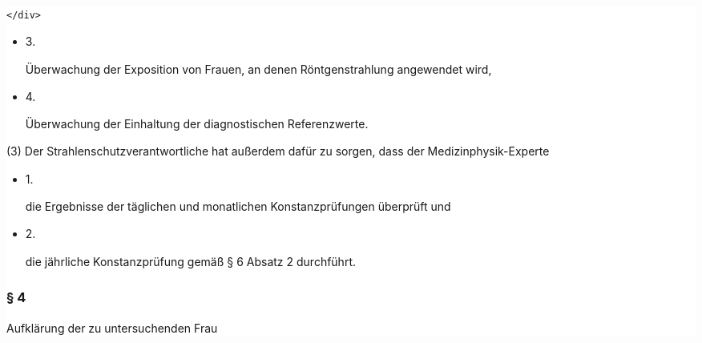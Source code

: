     </div>

  - 3\.
    
    <div>
    
    Überwachung der Exposition von Frauen, an denen Röntgenstrahlung
    angewendet wird,
    
    </div>

  - 4\.
    
    <div>
    
    Überwachung der Einhaltung der diagnostischen Referenzwerte.
    
    </div>

</div>

<div class="jurAbsatz">

(3) Der Strahlenschutzverantwortliche hat außerdem dafür zu sorgen, dass
der Medizinphysik-Experte

  - 1\.
    
    <div>
    
    die Ergebnisse der täglichen und monatlichen Konstanzprüfungen
    überprüft und
    
    </div>

  - 2\.
    
    <div>
    
    die jährliche Konstanzprüfung gemäß § 6 Absatz 2 durchführt.
    
    </div>

</div>

</div>

</div>

</div>

<span id="BJNR266000018BJNE000500000.html"></span>

### § 4  
Aufklärung der zu untersuchenden Frau

<div>

<div class="jnhtml">

<div>

<div class="jurAbsatz">
